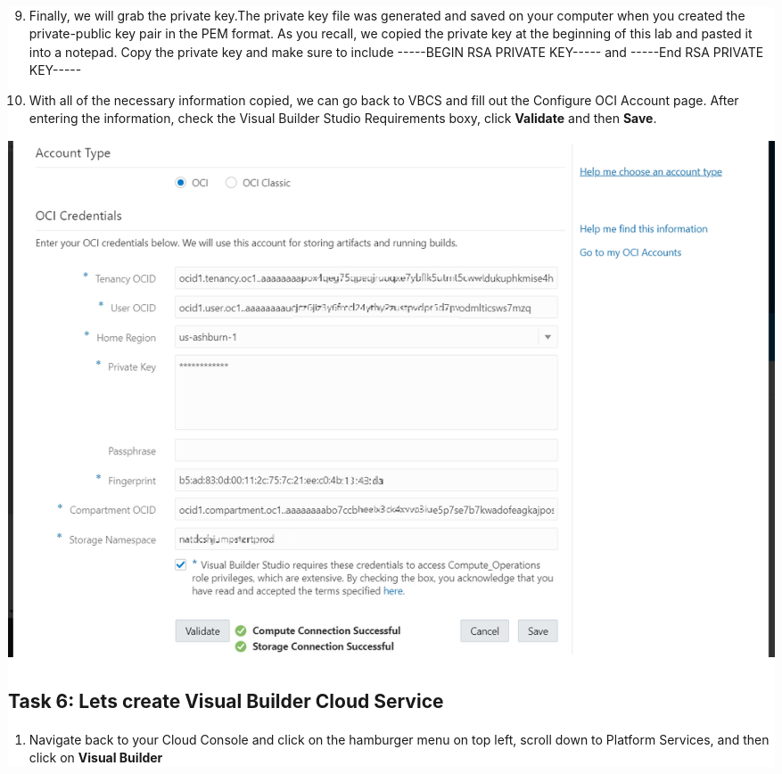 
  9. Finally, we will grab the private key.The private key file was generated and saved on your computer when you created the private-public key pair in the PEM format. As you recall, we copied the private key at the beginning of this lab and  pasted it into a notepad. Copy the private key and make sure to include -----BEGIN RSA PRIVATE KEY----- and -----End RSA PRIVATE KEY-----

  10. With all of the necessary information copied, we can go back to VBCS and fill out the Configure OCI Account page. After entering the information, check the Visual Builder Studio Requirements boxy, click **Validate** and then **Save**.


  ![](images/50/44-7.PNG " ")


## **Task 6:** Lets create Visual Builder Cloud Service

  1. Navigate back to your Cloud Console and click on the hamburger menu on top left, scroll down to Platform Services, and then click on **Visual Builder**
